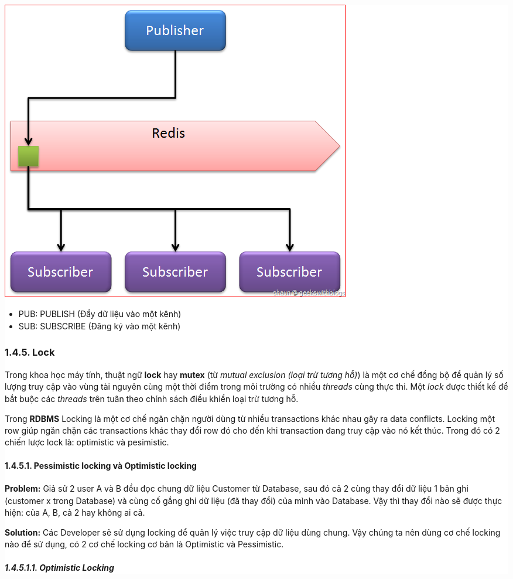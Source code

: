 ![](./media/pub_sub.png)

- PUB: PUBLISH (Đẩy dữ liệu vào một kênh)
- SUB: SUBSCRIBE (Đăng ký vào một kênh)

### 1.4.5. Lock 

Trong khoa học máy tính, thuật ngữ **lock** hay **mutex** (từ _mutual exclusion (loại trừ tương hỗ)_) là một cơ chế đồng bộ để quản lý số lượng truy cập vào vùng tài nguyên cùng một thời điểm trong môi trường có nhiều _threads_ cùng thực thi. Một _lock_ được thiết kế để bắt buộc các _threads_ trên tuân theo chính sách điều khiển loại trừ tương hỗ.

Trong **RDBMS** Locking là một cơ chế  ngăn chặn người dùng từ nhiều transactions khác nhau gây ra data conflicts. Locking một row giúp ngăn chặn các transactions khác thay đổi row đó cho đến khi transaction đang truy cập vào nó kết thúc. Trong đó có 2 chiến lược lock là: optimistic và pesimistic. 

#### 1.4.5.1. Pessimistic locking và Optimistic locking

**Problem:** Giả sử 2 user A và B đều đọc chung dữ liệu Customer từ Database, sau đó cả 2 cùng thay đổi dữ liệu 1 bản ghi (customer x trong Database) và cùng cố gắng ghi dữ liệu (đã thay đổi) của mình vào Database. Vậy thì thay đổi nào sẽ được thực hiện: của A, B, cả 2 hay không ai cả.

**Solution:** Các Developer sẽ sử dụng locking để quản lý việc truy cập dữ liệu dùng chung. Vậy chúng ta nên dùng cơ chế locking nào để sử dụng, có 2 cơ chế locking cơ bản là Optimistic và Pessimistic.

##### 1.4.5.1.1. Optimistic Locking
